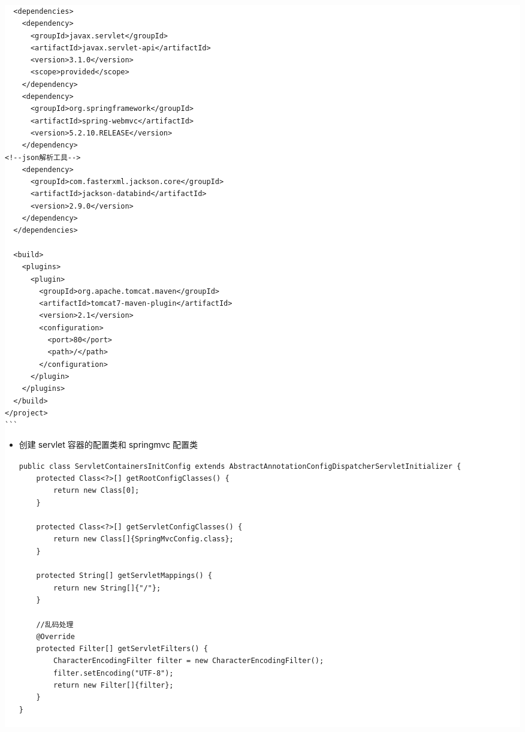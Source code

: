       <dependencies>
        <dependency>
          <groupId>javax.servlet</groupId>
          <artifactId>javax.servlet-api</artifactId>
          <version>3.1.0</version>
          <scope>provided</scope>
        </dependency>
        <dependency>
          <groupId>org.springframework</groupId>
          <artifactId>spring-webmvc</artifactId>
          <version>5.2.10.RELEASE</version>
        </dependency>
    <!--json解析工具-->
        <dependency>
          <groupId>com.fasterxml.jackson.core</groupId>
          <artifactId>jackson-databind</artifactId>
          <version>2.9.0</version>
        </dependency>
      </dependencies>
     
      <build>
        <plugins>
          <plugin>
            <groupId>org.apache.tomcat.maven</groupId>
            <artifactId>tomcat7-maven-plugin</artifactId>
            <version>2.1</version>
            <configuration>
              <port>80</port>
              <path>/</path>
            </configuration>
          </plugin>
        </plugins>
      </build>
    </project>
    ```
    
*   创建 servlet 容器的配置类和 springmvc 配置类
    
    ```
    public class ServletContainersInitConfig extends AbstractAnnotationConfigDispatcherServletInitializer {
        protected Class<?>[] getRootConfigClasses() {
            return new Class[0];
        }
     
        protected Class<?>[] getServletConfigClasses() {
            return new Class[]{SpringMvcConfig.class};
        }
     
        protected String[] getServletMappings() {
            return new String[]{"/"};
        }
     
        //乱码处理
        @Override
        protected Filter[] getServletFilters() {
            CharacterEncodingFilter filter = new CharacterEncodingFilter();
            filter.setEncoding("UTF-8");
            return new Filter[]{filter};
        }
    }
     